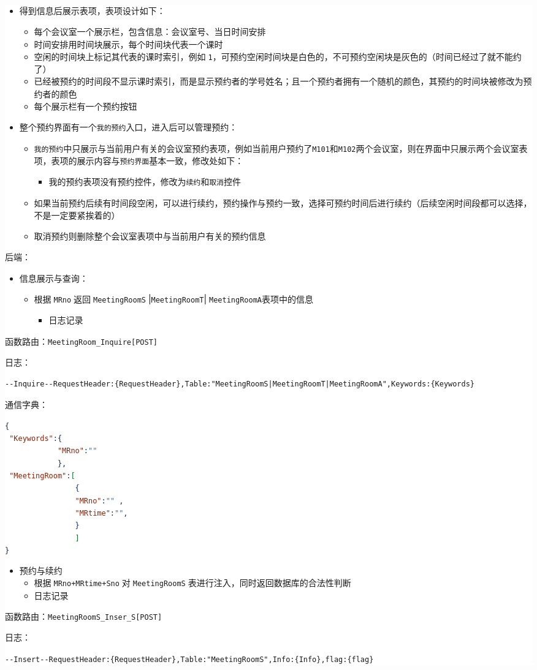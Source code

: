 - 得到信息后展示表项，表项设计如下：
  - 每个会议室一个展示栏，包含信息：会议室号、当日时间安排
  - 时间安排用时间块展示，每个时间块代表一个课时
  - 空闲的时间块上标记其代表的课时索引，例如 `1`，可预约空闲时间块是白色的，不可预约空闲块是灰色的（时间已经过了就不能约了）
  - 已经被预约的时间段不显示课时索引，而是显示预约者的学号姓名；且一个预约者拥有一个随机的颜色，其预约的时间块被修改为预约者的颜色
  - 每个展示栏有一个预约按钮

- 整个预约界面有一个`我的预约`入口，进入后可以管理预约：
  - `我的预约`中只展示与当前用户有关的会议室预约表项，例如当前用户预约了`M101`和`M102`两个会议室，则在界面中只展示两个会议室表项，表项的展示内容与`预约界面`基本一致，修改处如下：
    - 我的预约表项没有预约控件，修改为`续约`和`取消`控件

  - 如果当前预约后续有时间段空闲，可以进行续约，预约操作与预约一致，选择可预约时间后进行续约（后续空闲时间段都可以选择，不是一定要紧挨着的）

  - 取消预约则删除整个会议室表项中与当前用户有关的预约信息


后端：

- 信息展示与查询：
  - 根据 `MRno` 返回 `MeetingRoomS` |`MeetingRoomT`| `MeetingRoomA`表项中的信息
  
    - 日志记录
  

函数路由：`MeetingRoom_Inquire[POST]`

日志：

```
--Inquire--RequestHeader:{RequestHeader},Table:"MeetingRoomS|MeetingRoomT|MeetingRoomA",Keywords:{Keywords}
```

通信字典：

```json
{
 "Keywords":{
     		"MRno":""
 			},
 "MeetingRoom":[
     			{
                "MRno":"" ,
                "MRtime":"",
                }
 				]
}
```

- 预约与续约
  - 根据 `MRno+MRtime+Sno` 对 `MeetingRoomS` 表进行注入，同时返回数据库的合法性判断
  - 日志记录

函数路由：`MeetingRoomS_Inser_S[POST]`

日志：

```
--Insert--RequestHeader:{RequestHeader},Table:"MeetingRoomS",Info:{Info},flag:{flag}
```
